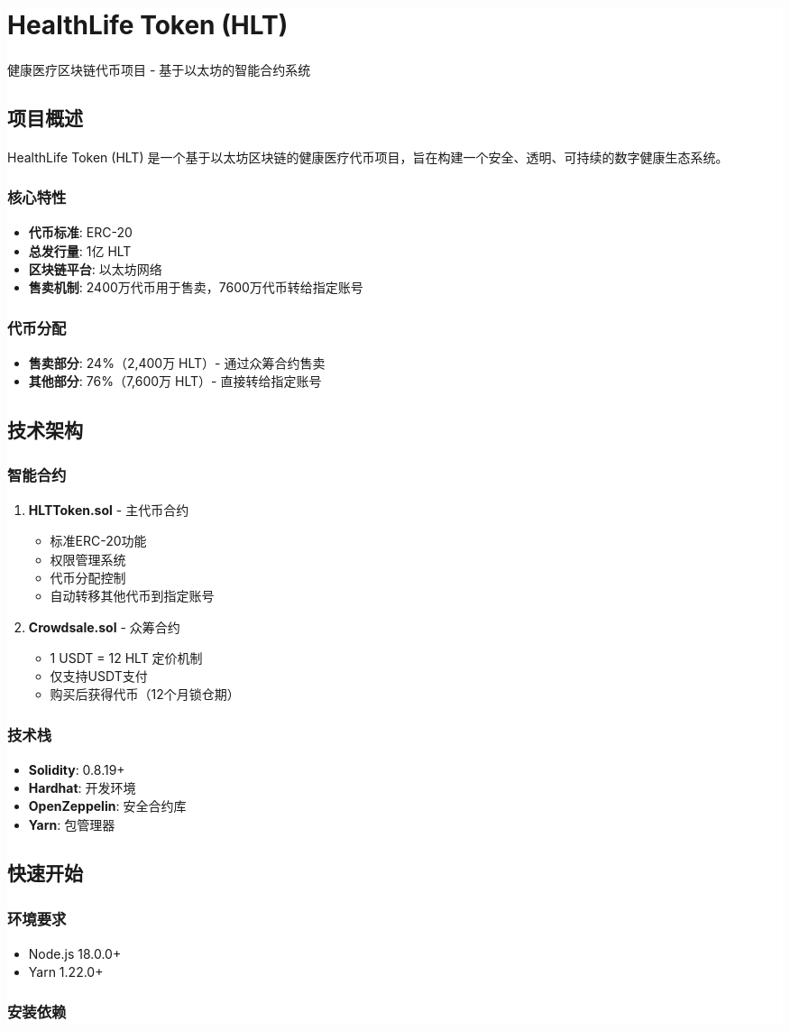 # HealthLife Token (HLT)

健康医疗区块链代币项目 - 基于以太坊的智能合约系统

## 项目概述

HealthLife Token (HLT) 是一个基于以太坊区块链的健康医疗代币项目，旨在构建一个安全、透明、可持续的数字健康生态系统。

### 核心特性

- **代币标准**: ERC-20
- **总发行量**: 1亿 HLT
- **区块链平台**: 以太坊网络
- **售卖机制**: 2400万代币用于售卖，7600万代币转给指定账号

### 代币分配

- **售卖部分**: 24%（2,400万 HLT）- 通过众筹合约售卖
- **其他部分**: 76%（7,600万 HLT）- 直接转给指定账号

## 技术架构

### 智能合约

1. **HLTToken.sol** - 主代币合约
   - 标准ERC-20功能
   - 权限管理系统
   - 代币分配控制
   - 自动转移其他代币到指定账号

2. **Crowdsale.sol** - 众筹合约
   - 1 USDT = 12 HLT 定价机制
   - 仅支持USDT支付
   - 购买后获得代币（12个月锁仓期）

### 技术栈

- **Solidity**: 0.8.19+
- **Hardhat**: 开发环境
- **OpenZeppelin**: 安全合约库
- **Yarn**: 包管理器

## 快速开始

### 环境要求

- Node.js 18.0.0+
- Yarn 1.22.0+

### 安装依赖
